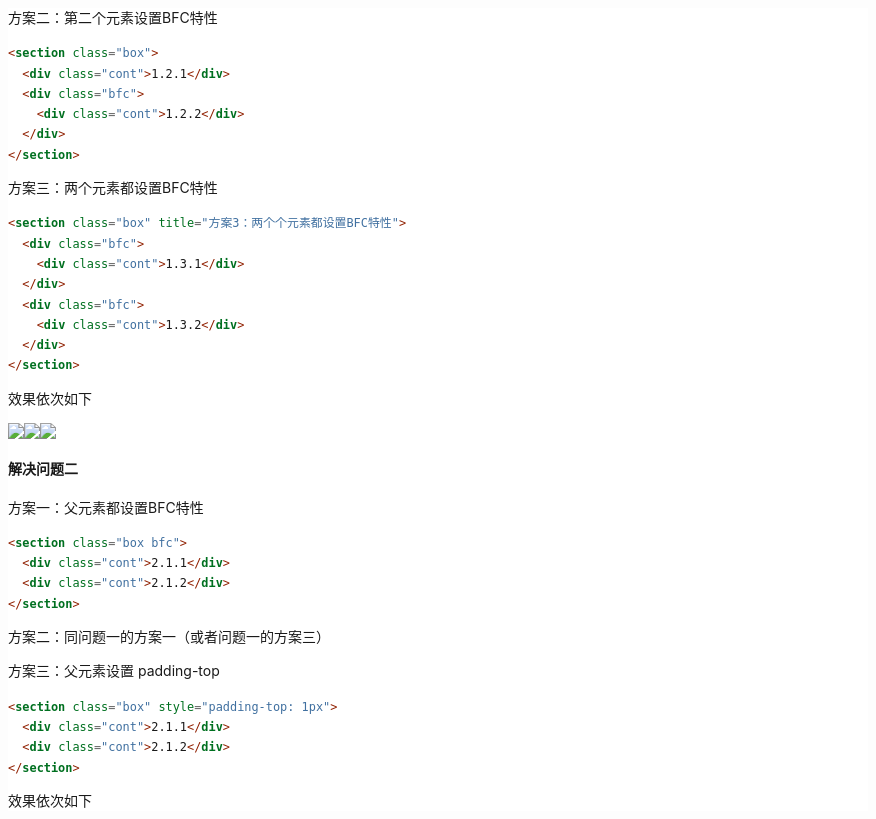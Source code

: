 方案二：第二个元素设置BFC特性

```html
<section class="box">
  <div class="cont">1.2.1</div>
  <div class="bfc">
    <div class="cont">1.2.2</div>
  </div>
</section>
```

方案三：两个元素都设置BFC特性

```html
<section class="box" title="方案3：两个个元素都设置BFC特性">
  <div class="bfc">
    <div class="cont">1.3.1</div>
  </div>
  <div class="bfc">
    <div class="cont">1.3.2</div>
  </div>
</section>
```

效果依次如下

<div style="display: flex;">
  <img src="https://cdn.fblog.top/blog/images/css/bfc-1.1.png"/>
  <img src="https://cdn.fblog.top/blog/images/css/bfc-1.2.png"/>
  <img src="https://cdn.fblog.top/blog/images/css/bfc-1.3.png"/>
</div>

#### 解决问题二

方案一：父元素都设置BFC特性

```html
<section class="box bfc">
  <div class="cont">2.1.1</div>
  <div class="cont">2.1.2</div>
</section>
```

方案二：同问题一的方案一（或者问题一的方案三）

方案三：父元素设置 padding-top

```html
<section class="box" style="padding-top: 1px">
  <div class="cont">2.1.1</div>
  <div class="cont">2.1.2</div>
</section>
```

效果依次如下
